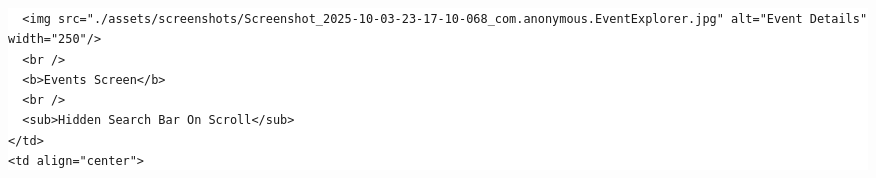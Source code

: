       <img src="./assets/screenshots/Screenshot_2025-10-03-23-17-10-068_com.anonymous.EventExplorer.jpg" alt="Event Details" width="250"/>
      <br />
      <b>Events Screen</b>
      <br />
      <sub>Hidden Search Bar On Scroll</sub>
    </td>
    <td align="center">